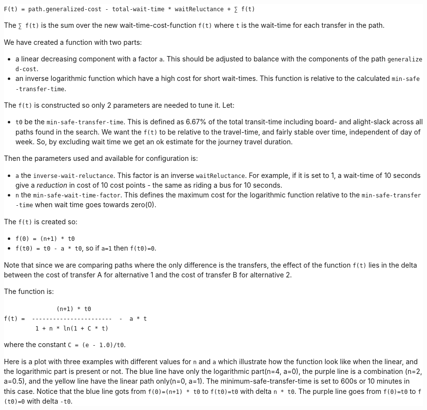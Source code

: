 ``` 
F(t) = path.generalized-cost - total-wait-time * waitReluctance + ∑ f(t)
```

The `∑ f(t)` is the sum over the new wait-time-cost-function `f(t)` where `t` is the wait-time for
each transfer in the path.

We have created a function with two parts:

- a linear decreasing component with a factor `a`. This should be adjusted to balance with the
  components of the path `generalized-cost`.
- an inverse logarithmic function which have a high cost for short wait-times. This function is
  relative to the calculated `min-safe-transfer-time`.

The `f(t)` is constructed so only 2 parameters are needed to tune it. Let:

- `t0` be the `min-safe-transfer-time`. This is defined as 6.67% of the total transit-time including
  board- and alight-slack across all paths found in the search. We want the `f(t)` to be relative to
  the travel-time, and fairly stable over time, independent of day of week. So, by excluding wait
  time we get an ok estimate for the journey travel duration.

Then the parameters used and available for configuration is:

- `a` the `inverse-wait-reluctance`. This factor is an inverse `waitReluctance`. For example, if it
  is set to 1, a wait-time of 10 seconds give a _reduction_ in cost of 10 cost points - the same as
  riding a bus for 10 seconds.
- `n` the `min-safe-wait-time-factor`. This defines the maximum cost for the logarithmic function
  relative to the `min-safe-transfer-time` when wait time goes towards zero(0).

The `f(t)` is created so:

- `f(0) = (n+1) * t0`
- `f(t0) = t0 - a * t0`, so if `a=1` then `f(t0)=0`.

Note that since we are comparing paths where the only difference is the transfers, the effect of the
function `f(t)` lies in the delta between the cost of transfer A for alternative 1 and the cost of
transfer B for alternative 2.

The function is:

```
               (n+1) * t0
f(t) =  -----------------------  -  a * t
         1 + n * ln(1 + C * t)
```

where the constant `C = (e - 1.0)/t0`.

Here is a plot with three examples with different values for `n` and `a` which illustrate how the
function look like when the linear, and the logarithmic part is present or not. The blue line have
only the logarithmic part(n=4, a=0), the purple line is a combination (n=2, a=0.5), and the yellow
line have the linear path only(n=0, a=1). The minimum-safe-transfer-time is set to 600s or 10
minutes in this case. Notice that the blue line gots from `f(0)=(n+1) * t0` to `f(t0)=t0` with
delta `n * t0`. The purple line goes from `f(0)=t0` to `f(t0)=0` with delta `-t0`.

